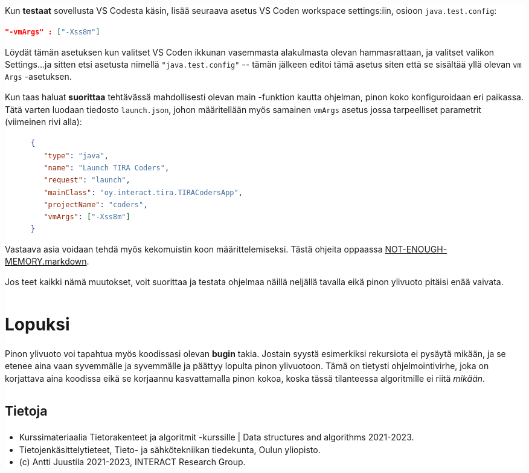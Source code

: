Kun **testaat** sovellusta VS Codesta käsin, lisää seuraava asetus VS Coden workspace settings:iin, osioon `java.test.config`:

```JSON
"-vmArgs" : ["-Xss8m"]
```

Löydät tämän asetuksen kun valitset VS Coden ikkunan vasemmasta alakulmasta olevan hammasrattaan, ja valitset valikon Settings...ja sitten etsi asetusta nimellä `"java.test.config"` -- tämän jälkeen editoi tämä asetus siten että se sisältää yllä olevan `vmArgs` -asetuksen.

Kun taas haluat **suorittaa** tehtävässä mahdollisesti olevan main -funktion kautta ohjelman, pinon koko konfiguroidaan eri paikassa. Tätä varten luodaan tiedosto `launch.json`, johon määritellään myös samainen `vmArgs` asetus jossa tarpeelliset parametrit (viimeinen rivi alla):

```JSON
      {
         "type": "java",
         "name": "Launch TIRA Coders",
         "request": "launch",
         "mainClass": "oy.interact.tira.TIRACodersApp",
         "projectName": "coders",
         "vmArgs": ["-Xss8m"]
      }
```

Vastaava asia voidaan tehdä myös kekomuistin koon määrittelemiseksi. Tästä ohjeita oppaassa [NOT-ENOUGH-MEMORY.markdown](NOT-ENOUGH-MEMORY.markdown).

Jos teet kaikki nämä muutokset, voit suorittaa ja testata ohjelmaa näillä neljällä tavalla eikä pinon ylivuoto pitäisi enää vaivata.


# Lopuksi

Pinon ylivuoto voi tapahtua myös koodissasi olevan **bugin** takia. Jostain syystä esimerkiksi rekursiota ei pysäytä mikään, ja se etenee aina vaan syvemmälle ja syvemmälle ja päättyy lopulta pinon ylivuotoon. Tämä on tietysti ohjelmointivirhe, joka on korjattava aina koodissa eikä se korjaannu kasvattamalla pinon kokoa, koska tässä tilanteessa algoritmille ei riitä *mikään*.

## Tietoja

* Kurssimateriaalia Tietorakenteet ja algoritmit -kurssille | Data structures and algorithms 2021-2023.
* Tietojenkäsittelytieteet, Tieto- ja sähkötekniikan tiedekunta, Oulun yliopisto.
* (c) Antti Juustila 2021-2023, INTERACT Research Group.